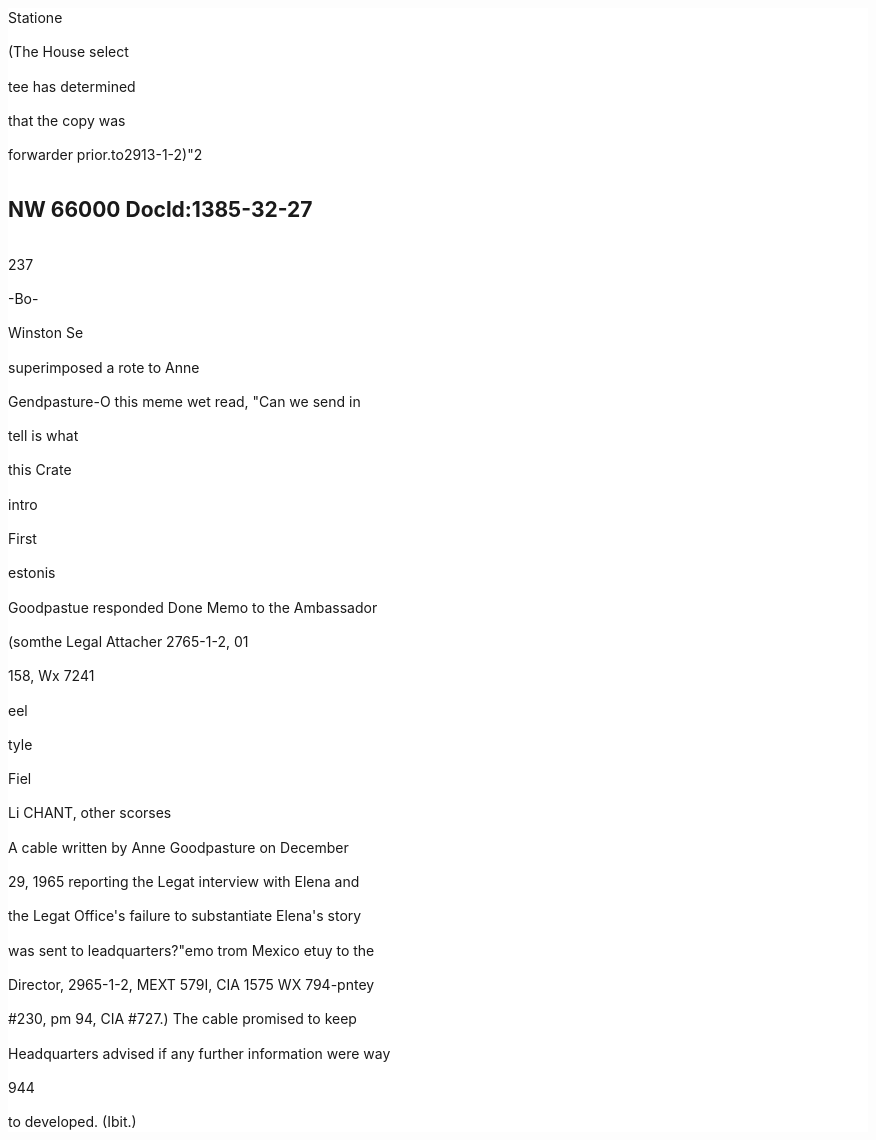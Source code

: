 Statione

(The House select

tee has determined

that the copy was

forwarder prior.to2913-1-2)"2

NW 66000 Docld:1385-32-27
---

##
237

-Bo-

Winston Se

superimposed a rote to Anne

Gendpasture-O this meme wet read, "Can we send in

tell is what

this Crate

intro

First

estonis

Goodpastue responded Done Memo to the Ambassador

(somthe Legal Attacher 2765-1-2, 01

158, Wx 7241

eel

tyle

Fiel

Li CHANT, other scorses

A cable written by Anne Goodpasture on December

29, 1965 reporting the Legat interview with Elena and

the Legat Office's failure to substantiate Elena's story

was sent to leadquarters?"emo trom Mexico etuy to the

Director, 2965-1-2, MEXT 579I, CIA 1575 WX 794-pntey

#230, pm 94, CIA #727.) The cable promised to keep

Headquarters advised if any further information were way

944

to developed. (Ibit.)
